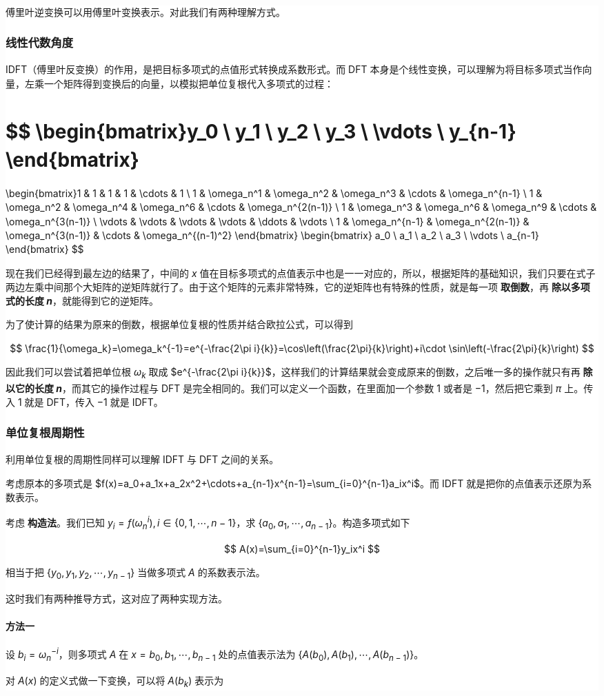 傅里叶逆变换可以用傅里叶变换表示。对此我们有两种理解方式。

### 线性代数角度

IDFT（傅里叶反变换）的作用，是把目标多项式的点值形式转换成系数形式。而 DFT 本身是个线性变换，可以理解为将目标多项式当作向量，左乘一个矩阵得到变换后的向量，以模拟把单位复根代入多项式的过程：

$$
\begin{bmatrix}y_0 \\ y_1 \\ y_2 \\ y_3 \\ \vdots \\ y_{n-1} \end{bmatrix}
=
\begin{bmatrix}1 & 1 & 1 & 1 & \cdots & 1 \\
1 & \omega_n^1 & \omega_n^2 & \omega_n^3 & \cdots & \omega_n^{n-1} \\
1 & \omega_n^2 & \omega_n^4 & \omega_n^6 & \cdots & \omega_n^{2(n-1)} \\
1 & \omega_n^3 & \omega_n^6 & \omega_n^9 & \cdots & \omega_n^{3(n-1)} \\
\vdots & \vdots & \vdots & \vdots & \ddots & \vdots \\
1 & \omega_n^{n-1} & \omega_n^{2(n-1)} & \omega_n^{3(n-1)} & \cdots & \omega_n^{(n-1)^2} \end{bmatrix}
\begin{bmatrix} a_0 \\ a_1 \\ a_2 \\ a_3 \\ \vdots \\ a_{n-1} \end{bmatrix}
$$

现在我们已经得到最左边的结果了，中间的 $x$ 值在目标多项式的点值表示中也是一一对应的，所以，根据矩阵的基础知识，我们只要在式子两边左乘中间那个大矩阵的逆矩阵就行了。由于这个矩阵的元素非常特殊，它的逆矩阵也有特殊的性质，就是每一项 **取倒数**，再 **除以多项式的长度 $n$**，就能得到它的逆矩阵。

为了使计算的结果为原来的倒数，根据单位复根的性质并结合欧拉公式，可以得到

$$
\frac{1}{\omega_k}=\omega_k^{-1}=e^{-\frac{2\pi i}{k}}=\cos\left(\frac{2\pi}{k}\right)+i\cdot \sin\left(-\frac{2\pi}{k}\right)
$$

因此我们可以尝试着把单位根 $\omega_k$ 取成 $e^{-\frac{2\pi i}{k}}$，这样我们的计算结果就会变成原来的倒数，之后唯一多的操作就只有再 **除以它的长度 $n$**，而其它的操作过程与 DFT 是完全相同的。我们可以定义一个函数，在里面加一个参数 $1$ 或者是 $-1$，然后把它乘到 $\pi$ 上。传入 $1$ 就是 DFT，传入 $-1$ 就是 IDFT。

### 单位复根周期性

利用单位复根的周期性同样可以理解 IDFT 与 DFT 之间的关系。

考虑原本的多项式是 $f(x)=a_0+a_1x+a_2x^2+\cdots+a_{n-1}x^{n-1}=\sum_{i=0}^{n-1}a_ix^i$。而 IDFT 就是把你的点值表示还原为系数表示。

考虑 **构造法**。我们已知 $y_i=f\left( \omega_n^i \right),i\in\{0,1,\cdots,n-1\}$，求 $\{a_0,a_1,\cdots,a_{n-1}\}$。构造多项式如下

$$
A(x)=\sum_{i=0}^{n-1}y_ix^i
$$

相当于把 $\{y_0,y_1,y_2,\cdots,y_{n-1}\}$ 当做多项式 $A$ 的系数表示法。

这时我们有两种推导方式，这对应了两种实现方法。

#### 方法一

设 $b_i=\omega_n^{-i}$，则多项式 $A$ 在 $x=b_0,b_1,\cdots,b_{n-1}$ 处的点值表示法为 $\left\{ A(b_0),A(b_1),\cdots,A(b_{n-1}) \right\}$。

对 $A(x)$ 的定义式做一下变换，可以将 $A(b_k)$ 表示为
